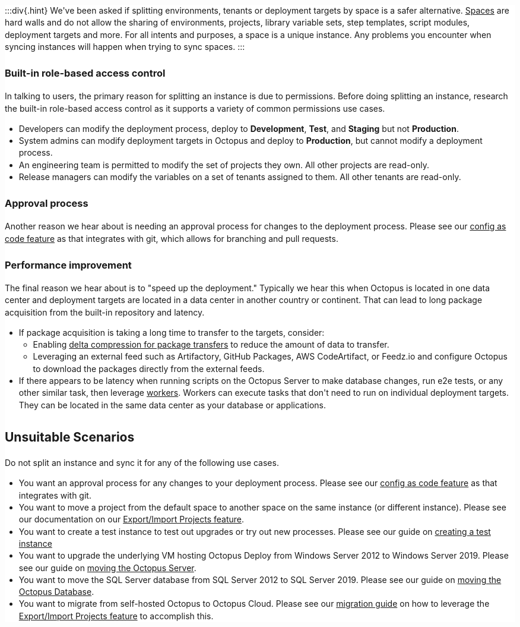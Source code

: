 :::div{.hint}
We've been asked if splitting environments, tenants or deployment targets by space is a safer alternative.  [Spaces](/docs/administration/spaces) are hard walls and do not allow the sharing of environments, projects, library variable sets, step templates, script modules, deployment targets and more.  For all intents and purposes, a space is a unique instance.  Any problems you encounter when syncing instances will happen when trying to sync spaces.
:::

### Built-in role-based access control
In talking to users, the primary reason for splitting an instance is due to permissions.  Before doing splitting an instance, research the built-in role-based access control as it supports a variety of common permissions use cases.

- Developers can modify the deployment process, deploy to **Development**, **Test**, and **Staging** but not **Production**.
- System admins can modify deployment targets in Octopus and deploy to **Production**, but cannot modify a deployment process.
- An engineering team is permitted to modify the set of projects they own.  All other projects are read-only.
- Release managers can modify the variables on a set of tenants assigned to them.  All other tenants are read-only.

### Approval process
Another reason we hear about is needing an approval process for changes to the deployment process.  Please see our [config as code feature](/docs/projects/version-control) as that integrates with git, which allows for branching and pull requests.  

### Performance improvement
The final reason we hear about is to "speed up the deployment."  Typically we hear this when Octopus is located in one data center and deployment targets are located in a data center in another country or continent.  That can lead to long package acquisition from the built-in repository and latency.

- If package acquisition is taking a long time to transfer to the targets, consider:
    - Enabling [delta compression for package transfers](/docs/deployments/packages/delta-compression-for-package-transfers) to reduce the amount of data to transfer.  
    - Leveraging an external feed such as Artifactory, GitHub Packages, AWS CodeArtifact, or Feedz.io and configure Octopus to download the packages directly from the external feeds.
- If there appears to be latency when running scripts on the Octopus Server to make database changes, run e2e tests, or any other similar task, then leverage [workers](/docs/infrastructure/workers).  Workers can execute tasks that don't need to run on individual deployment targets.  They can be located in the same data center as your database or applications.

## Unsuitable Scenarios

Do not split an instance and sync it for any of the following use cases.

- You want an approval process for any changes to your deployment process.  Please see our [config as code feature](/docs/projects/version-control) as that integrates with git.
- You want to move a project from the default space to another space on the same instance (or different instance).  Please see our documentation on our [Export/Import Projects feature](/docs/projects/export-import).
- You want to create a test instance to test out upgrades or try out new processes.  Please see our guide on [creating a test instance](/docs/administration/upgrading/guide/creating-test-instance)
- You want to upgrade the underlying VM hosting Octopus Deploy from Windows Server 2012 to Windows Server 2019.  Please see our guide on [moving the Octopus Server](/docs/administration/managing-infrastructure/moving-your-octopus/move-the-server).
- You want to move the SQL Server database from SQL Server 2012 to SQL Server 2019.  Please see our guide on [moving the Octopus Database](/docs/administration/managing-infrastructure/moving-your-octopus/move-the-server).
- You want to migrate from self-hosted Octopus to Octopus Cloud.  Please see our [migration guide](/docs/octopus-cloud/migrations/) on how to leverage the [Export/Import Projects feature](/docs/projects/export-import) to accomplish this.